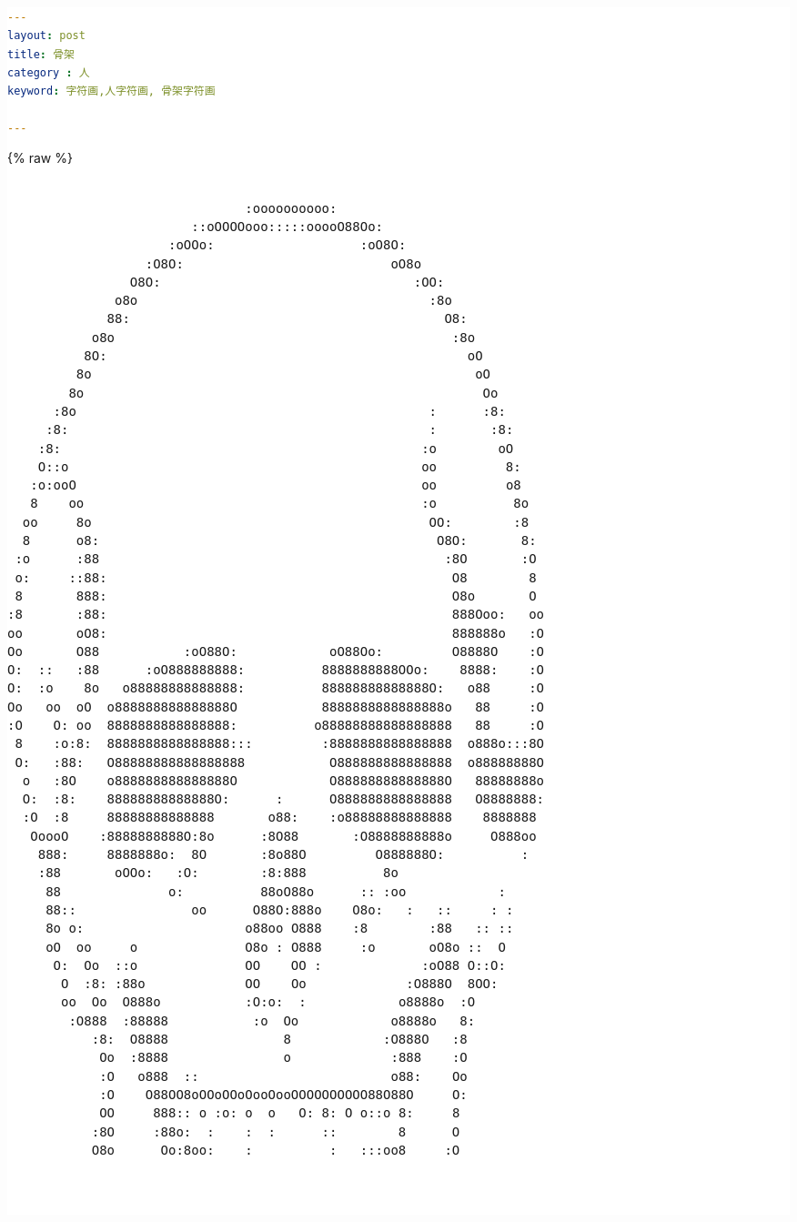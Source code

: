 ```yaml
---
layout: post
title: 骨架
category : 人
keyword: 字符画,人字符画, 骨架字符画

---
```

{% raw %}
<pre>

                               :oooooooooo:                           
                        ::oOOOOooo:::::ooooO88Oo:                     
                     :oOOo:                   :oO8O:                   
                  :O8O:                           oO8o                 
                O8O:                                 :OO:             
              o8o                                      :8o             
             88:                                         O8:           
           o8o                                            :8o         
          8O:                                               oO         
         8o                                                  oO       
        8o                                                    Oo       
      :8o                                              :      :8:     
     :8:                                               :       :8:     
    :8:                                               :o        oO     
    O::o                                              oo         8:   
   :o:ooO                                             oo         o8   
   8    oo                                            :o          8o   
  oo     8o                                            OO:        :8   
  8      o8:                                            O8O:       8: 
 :o      :88                                             :8O       :O 
 o:     ::88:                                             O8        8 
 8       888:                                             O8o       O 
:8       :88:                                             888Ooo:   oo 
oo       oO8:                                             888888o   :O 
Oo       O88           :oO88O:            oO88Oo:         O8888O    :O 
O:  ::   :88      :oO888888888:          8888888888OOo:    8888:    :O 
O:  :o    8o   o88888888888888:          88888888888888O:   o88     :O 
Oo   oo  oO  o888888888888888O           8888888888888888o   88     :O 
:O    O: oo  8888888888888888:          o88888888888888888   88     :O 
 8    :o:8:  8888888888888888:::         :8888888888888888  o888o:::8O 
 O:   :88:   O88888888888888888           O888888888888888  o88888888O 
  o   :8O    o888888888888888O            O88888888888888O   88888888o 
  O:  :8:    88888888888888O:      :      O888888888888888   O8888888: 
  :O  :8     88888888888888       o88:    :o88888888888888    8888888 
   OoooO    :8888888888O:8o      :8O88       :O8888888888o     O888oo 
    888:     8888888o:  8O       :8o88O         O888888O:          :   
    :88       oOOo:   :O:        :8:888          8o                   
     88              o:          88oO88o      :: :oo            :     
     88::               oo      O88O:888o    O8o:   :   ::     : :     
     8o o:                     o88oo O888    :8        :88   :: ::     
     oO  oo     o              O8o : O888     :o       oO8o ::  O     
      O:  Oo  ::o              OO    OO :             :oO88 O::O:     
       O  :8: :88o             OO    Oo             :O888O  8OO:       
       oo  Oo  O888o           :O:o:  :            o8888o  :O         
        :O888  :88888           :o  Oo            o8888o   8:         
           :8:  O8888               8            :O888O   :8           
            Oo  :8888               o             :888    :O           
            :O   o888  ::                         o88:    Oo           
            :O    O88OO8oOOoOOoOooOooOOOOOOOOOO88O88O     O:           
            OO     888:: o :o: o  o   O: 8: O o::o 8:     8           
           :8O     :88o:  :    :  :      ::        8      O           
           O8o      Oo:8oo:    :          :   :::oo8     :O           